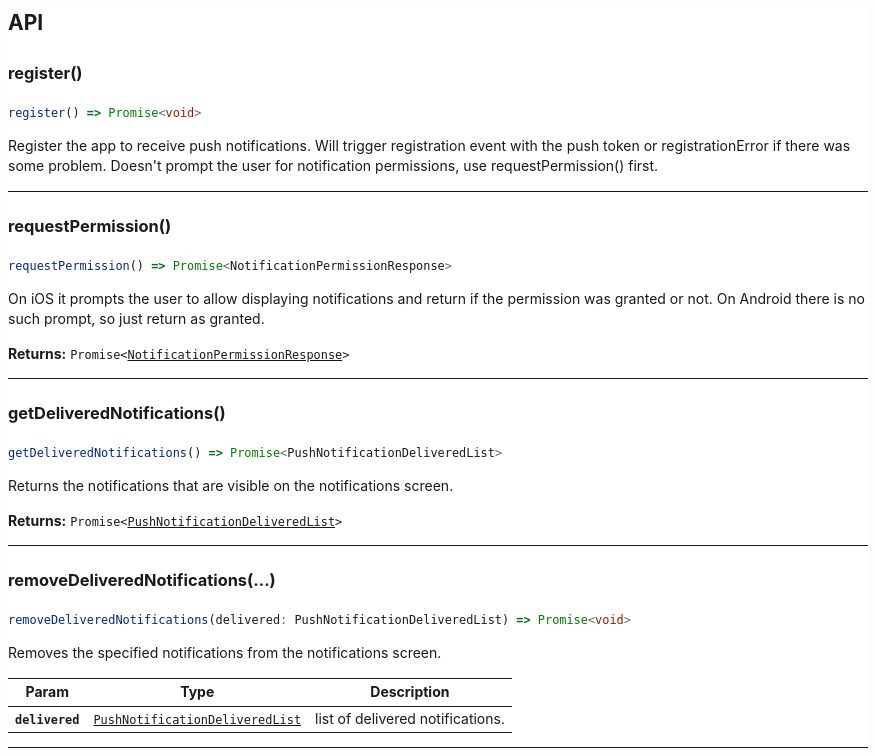## API




### register()

```typescript
register() => Promise<void>
```

Register the app to receive push notifications.
Will trigger registration event with the push token
or registrationError if there was some problem.
Doesn't prompt the user for notification permissions, use requestPermission() first.

---

### requestPermission()

```typescript
requestPermission() => Promise<NotificationPermissionResponse>
```

On iOS it prompts the user to allow displaying notifications
and return if the permission was granted or not.
On Android there is no such prompt, so just return as granted.

**Returns:** <code>Promise&lt;<a href="#notificationpermissionresponse">NotificationPermissionResponse</a>&gt;</code>

---

### getDeliveredNotifications()

```typescript
getDeliveredNotifications() => Promise<PushNotificationDeliveredList>
```

Returns the notifications that are visible on the notifications screen.

**Returns:** <code>Promise&lt;<a href="#pushnotificationdeliveredlist">PushNotificationDeliveredList</a>&gt;</code>

---

### removeDeliveredNotifications(...)

```typescript
removeDeliveredNotifications(delivered: PushNotificationDeliveredList) => Promise<void>
```

Removes the specified notifications from the notifications screen.

| Param           | Type                                                                                    | Description                      |
| --------------- | --------------------------------------------------------------------------------------- | -------------------------------- |
| **`delivered`** | <code><a href="#pushnotificationdeliveredlist">PushNotificationDeliveredList</a></code> | list of delivered notifications. |

---